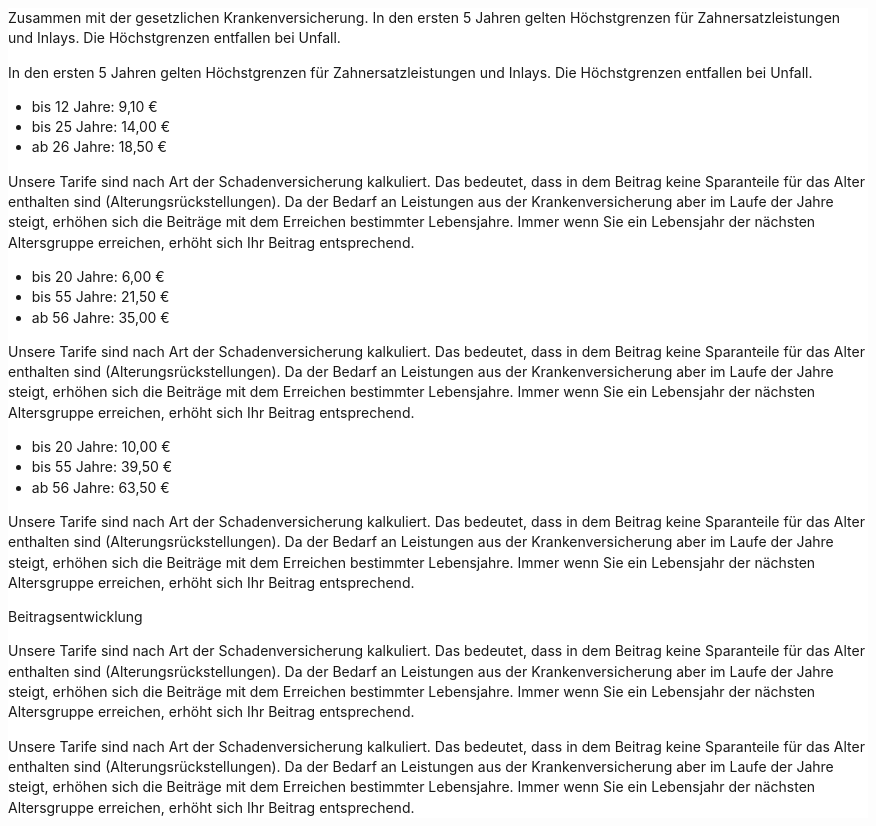 Zusammen mit der gesetzlichen Krankenversicherung. In den ersten 5 Jahren
gelten Höchstgrenzen für Zahnersatzleistungen und Inlays. Die Höchstgrenzen
entfallen bei Unfall.

In den ersten 5 Jahren gelten Höchstgrenzen für Zahnersatzleistungen und
Inlays. Die Höchstgrenzen entfallen bei Unfall.

  * bis 12 Jahre: 9,10 €
  * bis 25 Jahre: 14,00 €
  * ab 26 Jahre: 18,50 €

Unsere Tarife sind nach Art der Schadenversicherung kalkuliert. Das bedeutet,
dass in dem Beitrag keine Sparanteile für das Alter enthalten sind
(Alterungsrückstellungen). Da der Bedarf an Leistungen aus der
Krankenversicherung aber im Laufe der Jahre steigt, erhöhen sich die Beiträge
mit dem Erreichen bestimmter Lebensjahre. Immer wenn Sie ein Lebensjahr der
nächsten Altersgruppe erreichen, erhöht sich Ihr Beitrag entsprechend.

  * bis 20 Jahre: 6,00 €
  * bis 55 Jahre: 21,50 €
  * ab 56 Jahre: 35,00 €

Unsere Tarife sind nach Art der Schadenversicherung kalkuliert. Das bedeutet,
dass in dem Beitrag keine Sparanteile für das Alter enthalten sind
(Alterungsrückstellungen). Da der Bedarf an Leistungen aus der
Krankenversicherung aber im Laufe der Jahre steigt, erhöhen sich die Beiträge
mit dem Erreichen bestimmter Lebensjahre. Immer wenn Sie ein Lebensjahr der
nächsten Altersgruppe erreichen, erhöht sich Ihr Beitrag entsprechend.

  * bis 20 Jahre: 10,00 €
  * bis 55 Jahre: 39,50 €
  * ab 56 Jahre: 63,50 €

Unsere Tarife sind nach Art der Schadenversicherung kalkuliert. Das bedeutet,
dass in dem Beitrag keine Sparanteile für das Alter enthalten sind
(Alterungsrückstellungen). Da der Bedarf an Leistungen aus der
Krankenversicherung aber im Laufe der Jahre steigt, erhöhen sich die Beiträge
mit dem Erreichen bestimmter Lebensjahre. Immer wenn Sie ein Lebensjahr der
nächsten Altersgruppe erreichen, erhöht sich Ihr Beitrag entsprechend.

Beitragsentwicklung

Unsere Tarife sind nach Art der Schadenversicherung kalkuliert. Das bedeutet,
dass in dem Beitrag keine Sparanteile für das Alter enthalten sind
(Alterungsrückstellungen). Da der Bedarf an Leistungen aus der
Krankenversicherung aber im Laufe der Jahre steigt, erhöhen sich die Beiträge
mit dem Erreichen bestimmter Lebensjahre. Immer wenn Sie ein Lebensjahr der
nächsten Altersgruppe erreichen, erhöht sich Ihr Beitrag entsprechend.

Unsere Tarife sind nach Art der Schadenversicherung kalkuliert. Das bedeutet,
dass in dem Beitrag keine Sparanteile für das Alter enthalten sind
(Alterungsrückstellungen). Da der Bedarf an Leistungen aus der
Krankenversicherung aber im Laufe der Jahre steigt, erhöhen sich die Beiträge
mit dem Erreichen bestimmter Lebensjahre. Immer wenn Sie ein Lebensjahr der
nächsten Altersgruppe erreichen, erhöht sich Ihr Beitrag entsprechend.
